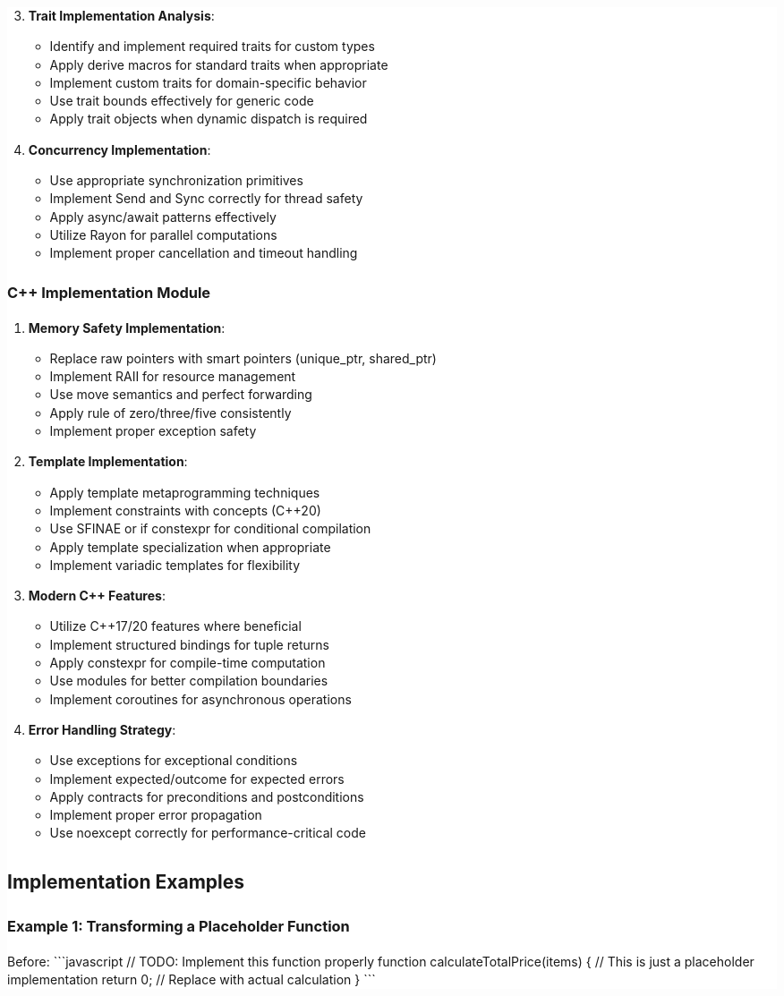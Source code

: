 3. **Trait Implementation Analysis**:
   - Identify and implement required traits for custom types
   - Apply derive macros for standard traits when appropriate
   - Implement custom traits for domain-specific behavior
   - Use trait bounds effectively for generic code
   - Apply trait objects when dynamic dispatch is required

4. **Concurrency Implementation**:
   - Use appropriate synchronization primitives
   - Implement Send and Sync correctly for thread safety
   - Apply async/await patterns effectively
   - Utilize Rayon for parallel computations
   - Implement proper cancellation and timeout handling

### C++ Implementation Module

1. **Memory Safety Implementation**:
   - Replace raw pointers with smart pointers (unique_ptr, shared_ptr)
   - Implement RAII for resource management
   - Use move semantics and perfect forwarding
   - Apply rule of zero/three/five consistently
   - Implement proper exception safety

2. **Template Implementation**:
   - Apply template metaprogramming techniques
   - Implement constraints with concepts (C++20)
   - Use SFINAE or if constexpr for conditional compilation
   - Apply template specialization when appropriate
   - Implement variadic templates for flexibility

3. **Modern C++ Features**:
   - Utilize C++17/20 features where beneficial
   - Implement structured bindings for tuple returns
   - Apply constexpr for compile-time computation
   - Use modules for better compilation boundaries
   - Implement coroutines for asynchronous operations

4. **Error Handling Strategy**:
   - Use exceptions for exceptional conditions
   - Implement expected/outcome for expected errors
   - Apply contracts for preconditions and postconditions
   - Implement proper error propagation
   - Use noexcept correctly for performance-critical code

## Implementation Examples

### Example 1: Transforming a Placeholder Function

Before:
\```javascript
// TODO: Implement this function properly
function calculateTotalPrice(items) {
  // This is just a placeholder implementation
  return 0; // Replace with actual calculation
}
\```
